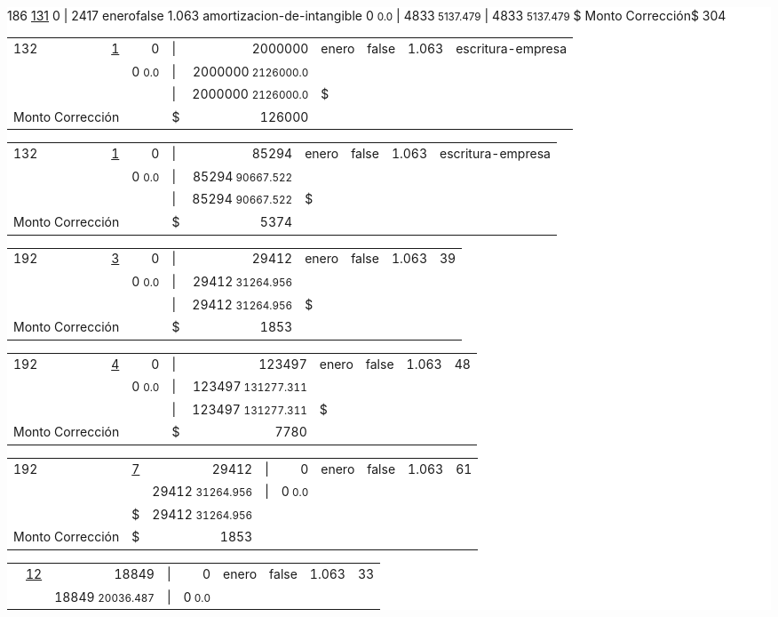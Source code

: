 <tr> <td>186</td> <td align='right'> <a href= '/necios-2021/libro-diario#Partida-131'>131</a> </td> <td align='right'>0</td> <td> | </td> <td align='right'> 2417</td> <td>enero</td><td>false</td><td> 1.063</td><td> amortizacion-de-intangible</td> </tr>
<tr> <td></td> <td></td> <td align='right'>0 <small> 0.0</small> </td> <td>|</td> <td align='right'>4833<small> 5137.479</small> </td></tr>
<tr> <td> </td> <td> </td> <td></td> <td>|</td> <td align='right'>4833 <small> 5137.479</small></td> <td>$</td> </tr>
<tr> <td colspan='2'> Monto Corrección</td><td></td><td>$</td> <td align='right'>304 </td></tr>
</table>
<table>
<tr> <td>132</td> <td align='right'> <a href= '/necios-2021/libro-diario#Partida-1'>1</a> </td> <td align='right'>0</td> <td> | </td> <td align='right'> 2000000</td> <td>enero</td><td>false</td><td> 1.063</td><td> escritura-empresa</td> </tr>
<tr> <td></td> <td></td> <td align='right'>0 <small> 0.0</small> </td> <td>|</td> <td align='right'>2000000<small> 2126000.0</small> </td></tr>
<tr> <td> </td> <td> </td> <td></td> <td>|</td> <td align='right'>2000000 <small> 2126000.0</small></td> <td>$</td> </tr>
<tr> <td colspan='2'> Monto Corrección</td><td></td><td>$</td> <td align='right'>126000 </td></tr>
</table>
<table>
<tr> <td>132</td> <td align='right'> <a href= '/necios-2021/libro-diario#Partida-1'>1</a> </td> <td align='right'>0</td> <td> | </td> <td align='right'> 85294</td> <td>enero</td><td>false</td><td> 1.063</td><td> escritura-empresa</td> </tr>
<tr> <td></td> <td></td> <td align='right'>0 <small> 0.0</small> </td> <td>|</td> <td align='right'>85294<small> 90667.522</small> </td></tr>
<tr> <td> </td> <td> </td> <td></td> <td>|</td> <td align='right'>85294 <small> 90667.522</small></td> <td>$</td> </tr>
<tr> <td colspan='2'> Monto Corrección</td><td></td><td>$</td> <td align='right'>5374 </td></tr>
</table>
<table>
<tr> <td>192</td> <td align='right'> <a href= '/necios-2021/libro-diario#Partida-3'>3</a> </td> <td align='right'>0</td> <td> | </td> <td align='right'> 29412</td> <td>enero</td><td>false</td><td> 1.063</td><td> 39</td> </tr>
<tr> <td></td> <td></td> <td align='right'>0 <small> 0.0</small> </td> <td>|</td> <td align='right'>29412<small> 31264.956</small> </td></tr>
<tr> <td> </td> <td> </td> <td></td> <td>|</td> <td align='right'>29412 <small> 31264.956</small></td> <td>$</td> </tr>
<tr> <td colspan='2'> Monto Corrección</td><td></td><td>$</td> <td align='right'>1853 </td></tr>
</table>
<table>
<tr> <td>192</td> <td align='right'> <a href= '/necios-2021/libro-diario#Partida-4'>4</a> </td> <td align='right'>0</td> <td> | </td> <td align='right'> 123497</td> <td>enero</td><td>false</td><td> 1.063</td><td> 48</td> </tr>
<tr> <td></td> <td></td> <td align='right'>0 <small> 0.0</small> </td> <td>|</td> <td align='right'>123497<small> 131277.311</small> </td></tr>
<tr> <td> </td> <td> </td> <td></td> <td>|</td> <td align='right'>123497 <small> 131277.311</small></td> <td>$</td> </tr>
<tr> <td colspan='2'> Monto Corrección</td><td></td><td>$</td> <td align='right'>7780 </td></tr>
</table>
<table>
<tr> <td>192</td> <td align='right'> <a href= '/necios-2021/libro-diario#Partida-7'>7</a> </td> <td align='right'>29412</td> <td> | </td> <td align='right'> 0</td> <td>enero</td><td>false</td><td> 1.063</td><td> 61</td> </tr>
<tr> <td></td> <td></td> <td align='right'>29412 <small> 31264.956</small> </td> <td>|</td> <td align='right'>0<small> 0.0</small> </td></tr>
<tr> <td></td> <td>$</td> <td align='right'>29412 <small> 31264.956</small></td></tr>
<tr> <td> Monto Corrección </td> <td>$</td> <td align='right'>1853 </td></tr>
</table>
<table>
<tr> <td> </td> <td align='right'> <a href= '/necios-2021/libro-diario#Partida-12'>12</a> </td> <td align='right'>18849</td> <td> | </td> <td align='right'> 0</td> <td>enero</td><td>false</td><td> 1.063</td><td> 33</td> </tr>
<tr> <td></td> <td></td> <td align='right'>18849 <small> 20036.487</small> </td> <td>|</td> <td align='right'>0<small> 0.0</small> </td></tr>